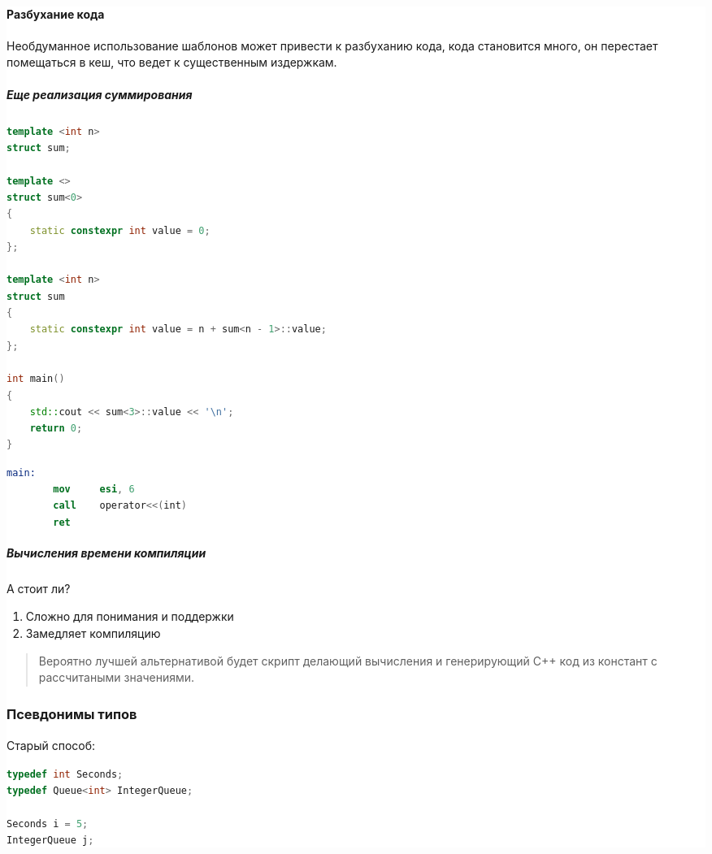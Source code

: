 #### Разбухание кода

Необдуманное использование шаблонов может привести к разбуханию кода, кода становится много, он перестает помещаться в кеш, что ведет к существенным издержкам.

##### Еще реализация суммирования

```c++
template <int n>
struct sum;

template <>
struct sum<0>
{
    static constexpr int value = 0;
};

template <int n>
struct sum
{
    static constexpr int value = n + sum<n - 1>::value;
};

int main()
{
    std::cout << sum<3>::value << '\n';
    return 0;
}
```

```nasm
main:
        mov     esi, 6
        call    operator<<(int)
        ret
```

##### Вычисления времени компиляции

А стоит ли?

1. Сложно для понимания и поддержки
2. Замедляет компиляцию

> Вероятно лучшей альтернативой будет скрипт делающий вычисления и генерирующий С++ код из констант с рассчитаными значениями.

### Псевдонимы типов

Старый способ:

```c++
typedef int Seconds;
typedef Queue<int> IntegerQueue;

Seconds i = 5;
IntegerQueue j;
```
